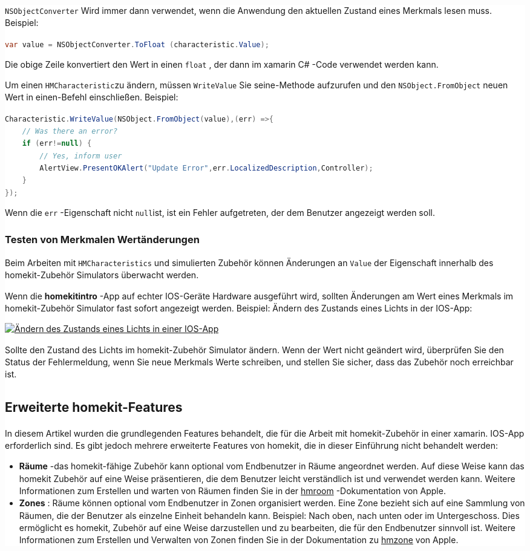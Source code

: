 `NSObjectConverter` Wird immer dann verwendet, wenn die Anwendung den aktuellen Zustand eines Merkmals lesen muss. Beispiel:

```csharp
var value = NSObjectConverter.ToFloat (characteristic.Value);
```

Die obige Zeile konvertiert den Wert in einen `float` , der dann im xamarin C# -Code verwendet werden kann.

Um einen `HMCharacteristic`zu ändern, müssen `WriteValue` Sie seine-Methode aufzurufen und den `NSObject.FromObject` neuen Wert in einen-Befehl einschließen. Beispiel:

```csharp
Characteristic.WriteValue(NSObject.FromObject(value),(err) =>{
    // Was there an error?
    if (err!=null) {
        // Yes, inform user
        AlertView.PresentOKAlert("Update Error",err.LocalizedDescription,Controller);
    }
});
```

Wenn die `err` -Eigenschaft nicht `null`ist, ist ein Fehler aufgetreten, der dem Benutzer angezeigt werden soll.

### <a name="testing-characteristic-value-changes"></a>Testen von Merkmalen Wertänderungen

Beim Arbeiten mit `HMCharacteristics` und simulierten Zubehör können Änderungen an `Value` der Eigenschaft innerhalb des homekit-Zubehör Simulators überwacht werden.

Wenn die **homekitintro** -App auf echter IOS-Geräte Hardware ausgeführt wird, sollten Änderungen am Wert eines Merkmals im homekit-Zubehör Simulator fast sofort angezeigt werden. Beispiel: Ändern des Zustands eines Lichts in der IOS-App:

[![](homekit-images/test01.png "Ändern des Zustands eines Lichts in einer IOS-App")](homekit-images/test01.png#lightbox)

Sollte den Zustand des Lichts im homekit-Zubehör Simulator ändern. Wenn der Wert nicht geändert wird, überprüfen Sie den Status der Fehlermeldung, wenn Sie neue Merkmals Werte schreiben, und stellen Sie sicher, dass das Zubehör noch erreichbar ist.

## <a name="advanced-homekit-features"></a>Erweiterte homekit-Features

In diesem Artikel wurden die grundlegenden Features behandelt, die für die Arbeit mit homekit-Zubehör in einer xamarin. IOS-App erforderlich sind. Es gibt jedoch mehrere erweiterte Features von homekit, die in dieser Einführung nicht behandelt werden:

- **Räume** -das homekit-fähige Zubehör kann optional vom Endbenutzer in Räume angeordnet werden. Auf diese Weise kann das homekit Zubehör auf eine Weise präsentieren, die dem Benutzer leicht verständlich ist und verwendet werden kann. Weitere Informationen zum Erstellen und warten von Räumen finden Sie in der [hmroom](https://developer.apple.com/library/prerelease/ios/documentation/HomeKit/Reference/HMRoom_Class/index.html#//apple_ref/occ/cl/HMRoom) -Dokumentation von Apple.
- **Zones** : Räume können optional vom Endbenutzer in Zonen organisiert werden. Eine Zone bezieht sich auf eine Sammlung von Räumen, die der Benutzer als einzelne Einheit behandeln kann. Beispiel: Nach oben, nach unten oder im Untergeschoss. Dies ermöglicht es homekit, Zubehör auf eine Weise darzustellen und zu bearbeiten, die für den Endbenutzer sinnvoll ist. Weitere Informationen zum Erstellen und Verwalten von Zonen finden Sie in der Dokumentation zu [hmzone](https://developer.apple.com/library/prerelease/ios/documentation/HomeKit/Reference/HMZone_Class/index.html#//apple_ref/occ/cl/HMZone) von Apple.